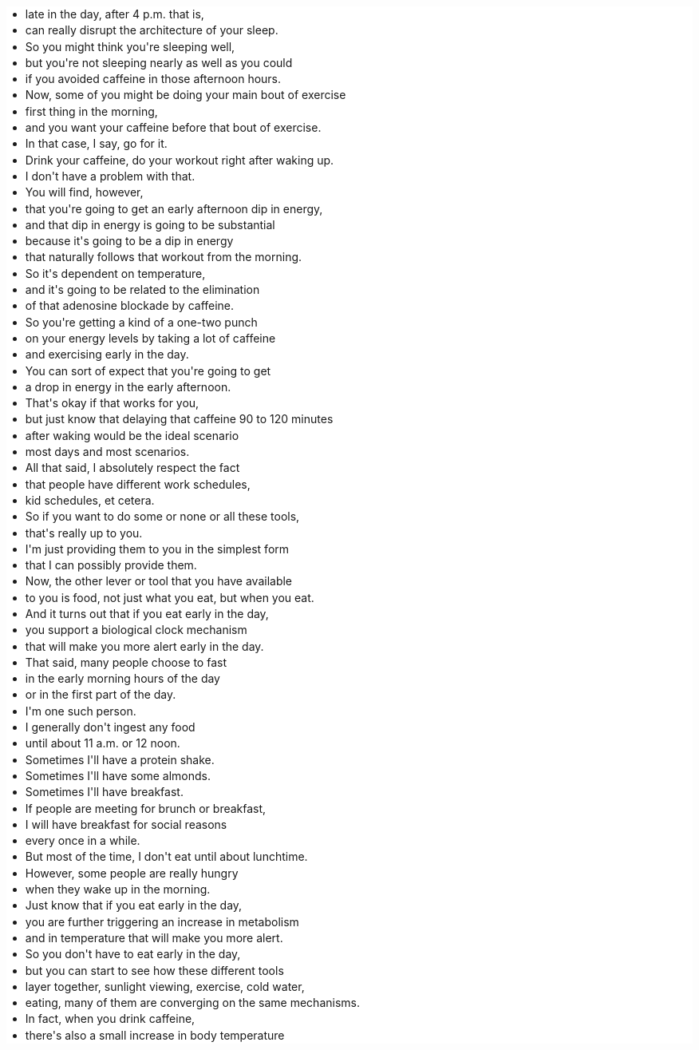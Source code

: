 *  late in the day, after 4 p.m. that is,
*  can really disrupt the architecture of your sleep.
*  So you might think you're sleeping well,
*  but you're not sleeping nearly as well as you could
*  if you avoided caffeine in those afternoon hours.
*  Now, some of you might be doing your main bout of exercise
*  first thing in the morning,
*  and you want your caffeine before that bout of exercise.
*  In that case, I say, go for it.
*  Drink your caffeine, do your workout right after waking up.
*  I don't have a problem with that.
*  You will find, however,
*  that you're going to get an early afternoon dip in energy,
*  and that dip in energy is going to be substantial
*  because it's going to be a dip in energy
*  that naturally follows that workout from the morning.
*  So it's dependent on temperature,
*  and it's going to be related to the elimination
*  of that adenosine blockade by caffeine.
*  So you're getting a kind of a one-two punch
*  on your energy levels by taking a lot of caffeine
*  and exercising early in the day.
*  You can sort of expect that you're going to get
*  a drop in energy in the early afternoon.
*  That's okay if that works for you,
*  but just know that delaying that caffeine 90 to 120 minutes
*  after waking would be the ideal scenario
*  most days and most scenarios.
*  All that said, I absolutely respect the fact
*  that people have different work schedules,
*  kid schedules, et cetera.
*  So if you want to do some or none or all these tools,
*  that's really up to you.
*  I'm just providing them to you in the simplest form
*  that I can possibly provide them.
*  Now, the other lever or tool that you have available
*  to you is food, not just what you eat, but when you eat.
*  And it turns out that if you eat early in the day,
*  you support a biological clock mechanism
*  that will make you more alert early in the day.
*  That said, many people choose to fast
*  in the early morning hours of the day
*  or in the first part of the day.
*  I'm one such person.
*  I generally don't ingest any food
*  until about 11 a.m. or 12 noon.
*  Sometimes I'll have a protein shake.
*  Sometimes I'll have some almonds.
*  Sometimes I'll have breakfast.
*  If people are meeting for brunch or breakfast,
*  I will have breakfast for social reasons
*  every once in a while.
*  But most of the time, I don't eat until about lunchtime.
*  However, some people are really hungry
*  when they wake up in the morning.
*  Just know that if you eat early in the day,
*  you are further triggering an increase in metabolism
*  and in temperature that will make you more alert.
*  So you don't have to eat early in the day,
*  but you can start to see how these different tools
*  layer together, sunlight viewing, exercise, cold water,
*  eating, many of them are converging on the same mechanisms.
*  In fact, when you drink caffeine,
*  there's also a small increase in body temperature